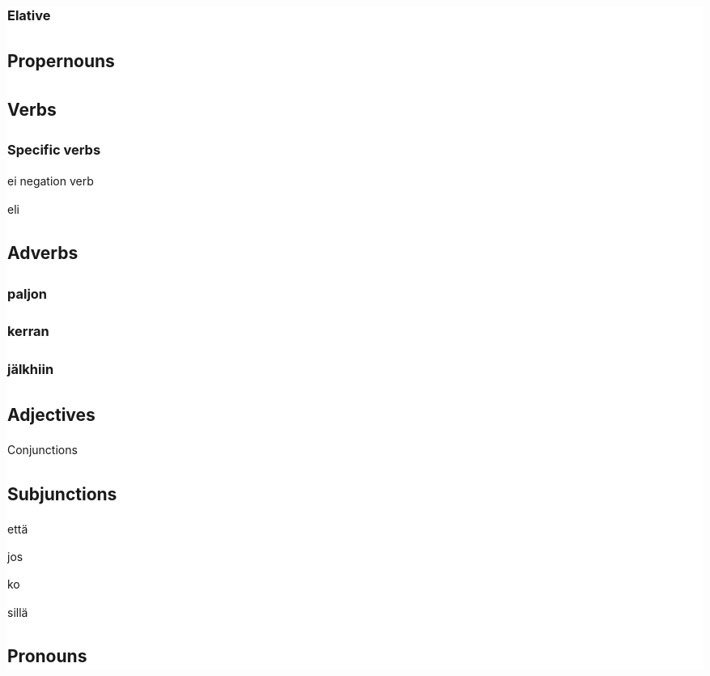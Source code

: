 ### Elative

## Propernouns


## Verbs


### Specific verbs	


ei negation verb


eli








## Adverbs


### paljon

### kerran

### jälkhiin




## Adjectives


Conjunctions



## Subjunctions


että


jos

ko	

sillä	



## Pronouns

